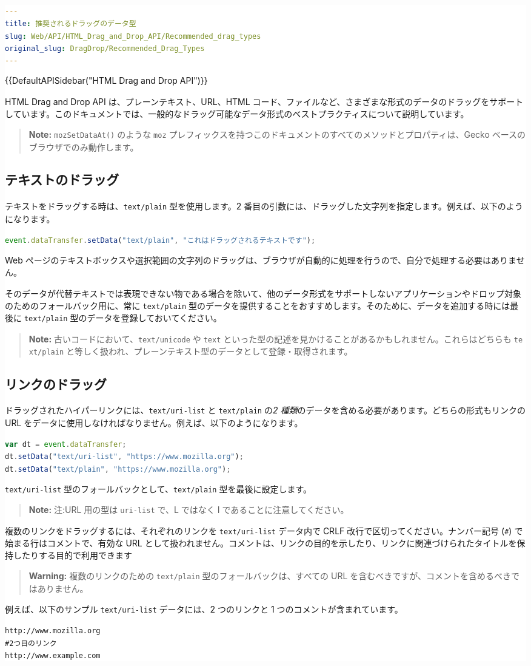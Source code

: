 ```yaml
---
title: 推奨されるドラッグのデータ型
slug: Web/API/HTML_Drag_and_Drop_API/Recommended_drag_types
original_slug: DragDrop/Recommended_Drag_Types
---
```

{{DefaultAPISidebar("HTML Drag and Drop API")}}

HTML Drag and Drop API は、プレーンテキスト、URL、HTML コード、ファイルなど、さまざまな形式のデータのドラッグをサポートしています。このドキュメントでは、一般的なドラッグ可能なデータ形式のベストプラクティスについて説明しています。

> **Note:** `mozSetDataAt()` のような `moz` プレフィックスを持つこのドキュメントのすべてのメソッドとプロパティは、Gecko ベースのブラウザでのみ動作します。

## テキストのドラッグ

テキストをドラッグする時は、`text/plain` 型を使用します。2 番目の引数には、ドラッグした文字列を指定します。例えば、以下のようになります。

```js
event.dataTransfer.setData("text/plain", "これはドラッグされるテキストです");
```

Web ページのテキストボックスや選択範囲の文字列のドラッグは、ブラウザが自動的に処理を行うので、自分で処理する必要はありません。

そのデータが代替テキストでは表現できない物である場合を除いて、他のデータ形式をサポートしないアプリケーションやドロップ対象のためのフォールバック用に、常に `text/plain` 型のデータを提供することをおすすめします。そのために、データを追加する時には最後に `text/plain` 型のデータを登録しておいてください。

> **Note:** 古いコードにおいて、`text/unicode` や `text` といった型の記述を見かけることがあるかもしれません。これらはどちらも `text/plain` と等しく扱われ、プレーンテキスト型のデータとして登録・取得されます。

## リンクのドラッグ

ドラッグされたハイパーリンクには、`text/uri-list` と `text/plain` の*2 種類*のデータを含める必要があります。どちらの形式もリンクの URL をデータに使用しなければなりません。例えば、以下のようになります。

```js
var dt = event.dataTransfer;
dt.setData("text/uri-list", "https://www.mozilla.org");
dt.setData("text/plain", "https://www.mozilla.org");
```

`text/uri-list` 型のフォールバックとして、`text/plain` 型を最後に設定します。

> **Note:** 注:URL 用の型は `uri-list` で、L ではなく I であることに注意してください。

複数のリンクをドラッグするには、それぞれのリンクを `text/uri-list` データ内で CRLF 改行で区切ってください。ナンバー記号 (`#`) で始まる行はコメントで、有効な URL として扱われません。コメントは、リンクの目的を示したり、リンクに関連づけられたタイトルを保持したりする目的で利用できます

> **Warning:** 複数のリンクのための `text/plain` 型のフォールバックは、すべての URL を含むべきですが、コメントを含めるべきではありません。

例えば、以下のサンプル `text/uri-list` データには、2 つのリンクと 1 つのコメントが含まれています。

```
http://www.mozilla.org
#2つ目のリンク
http://www.example.com
```
